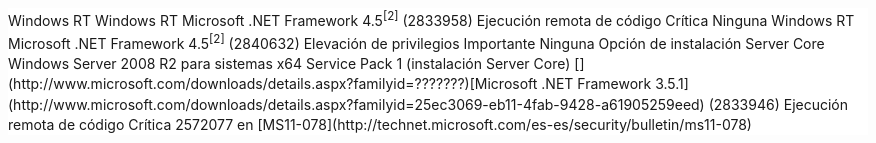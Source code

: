 <th colspan="5" style="border:1px solid black;">
Windows RT
</th>
</tr>
<tr class="alternateRow">
<td style="border:1px solid black;">
Windows RT
</td>
<td style="border:1px solid black;">
Microsoft .NET Framework 4.5<sup>[2]</sup>
(2833958)
</td>
<td style="border:1px solid black;">
Ejecución remota de código
</td>
<td style="border:1px solid black;">
Crítica
</td>
<td style="border:1px solid black;">
Ninguna
</td>
</tr>
<tr>
<td style="border:1px solid black;">
Windows RT
</td>
<td style="border:1px solid black;">
Microsoft .NET Framework 4.5<sup>[2]</sup>
(2840632)
</td>
<td style="border:1px solid black;">
Elevación de privilegios
</td>
<td style="border:1px solid black;">
Importante
</td>
<td style="border:1px solid black;">
Ninguna
</td>
</tr>
<tr>
<th colspan="5" style="border:1px solid black;">
Opción de instalación Server Core
</th>
</tr>
<tr class="alternateRow">
<td style="border:1px solid black;">
Windows Server 2008 R2 para sistemas x64 Service Pack 1 (instalación Server Core)
</td>
<td style="border:1px solid black;">
[](http://www.microsoft.com/downloads/details.aspx?familyid=???????)[Microsoft .NET Framework 3.5.1](http://www.microsoft.com/downloads/details.aspx?familyid=25ec3069-eb11-4fab-9428-a61905259eed)</a>
(2833946)
</td>
<td style="border:1px solid black;">
Ejecución remota de código
</td>
<td style="border:1px solid black;">
Crítica
</td>
<td style="border:1px solid black;">
2572077 en [MS11-078](http://technet.microsoft.com/es-es/security/bulletin/ms11-078)
</td>
</tr>